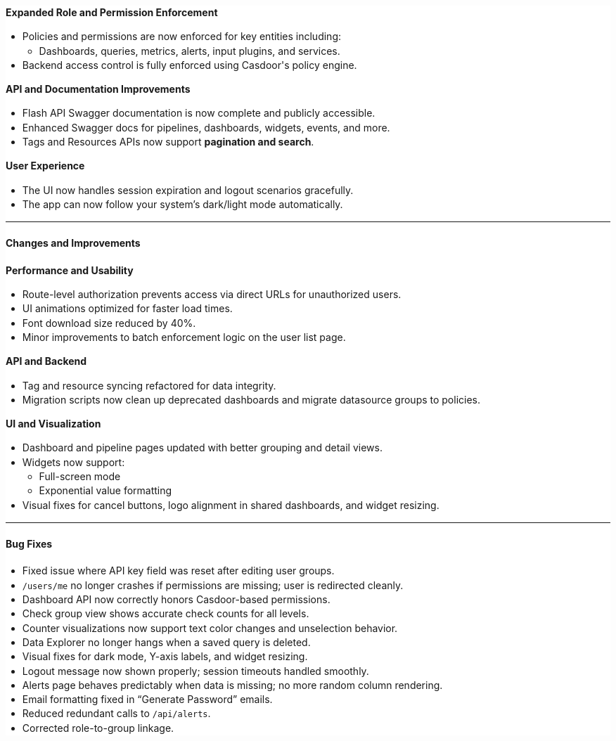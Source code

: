 **Expanded Role and Permission Enforcement**

* Policies and permissions are now enforced for key entities including:
  * Dashboards, queries, metrics, alerts, input plugins, and services.
* Backend access control is fully enforced using Casdoor's policy engine.

**API and Documentation Improvements**

* Flash API Swagger documentation is now complete and publicly accessible.
* Enhanced Swagger docs for pipelines, dashboards, widgets, events, and more.
* Tags and Resources APIs now support **pagination and search**.

**User Experience**

* The UI now handles session expiration and logout scenarios gracefully.
* The app can now follow your system’s dark/light mode automatically.

***

#### &#x20;Changes and Improvements

**Performance and Usability**

* Route-level authorization prevents access via direct URLs for unauthorized users.
* UI animations optimized for faster load times.
* Font download size reduced by 40%.
* Minor improvements to batch enforcement logic on the user list page.

**API and Backend**

* Tag and resource syncing refactored for data integrity.
* Migration scripts now clean up deprecated dashboards and migrate datasource groups to policies.

**UI and Visualization**

* Dashboard and pipeline pages updated with better grouping and detail views.
* Widgets now support:
  * Full-screen mode
  * Exponential value formatting
* Visual fixes for cancel buttons, logo alignment in shared dashboards, and widget resizing.

***

#### Bug Fixes

* Fixed issue where API key field was reset after editing user groups.
* `/users/me` no longer crashes if permissions are missing; user is redirected cleanly.
* Dashboard API now correctly honors Casdoor-based permissions.
* Check group view shows accurate check counts for all levels.
* Counter visualizations now support text color changes and unselection behavior.
* Data Explorer no longer hangs when a saved query is deleted.
* Visual fixes for dark mode, Y-axis labels, and widget resizing.
* Logout message now shown properly; session timeouts handled smoothly.
* Alerts page behaves predictably when data is missing; no more random column rendering.
* Email formatting fixed in “Generate Password” emails.
* Reduced redundant calls to `/api/alerts`.
* Corrected role-to-group linkage.
